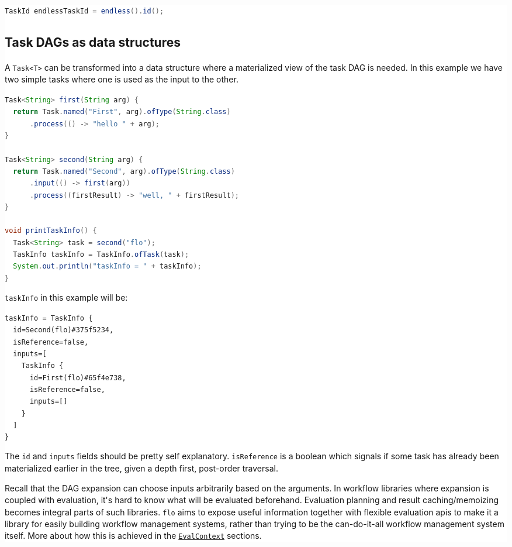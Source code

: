 ```java
TaskId endlessTaskId = endless().id();
```

## Task DAGs as data structures

A `Task<T>` can be transformed into a data structure where a materialized view of the task DAG is
needed. In this example we have two simple tasks where one is used as the input to the other.

```java
Task<String> first(String arg) {
  return Task.named("First", arg).ofType(String.class)
      .process(() -> "hello " + arg);
}

Task<String> second(String arg) {
  return Task.named("Second", arg).ofType(String.class)
      .input(() -> first(arg))
      .process((firstResult) -> "well, " + firstResult);
}

void printTaskInfo() {
  Task<String> task = second("flo");
  TaskInfo taskInfo = TaskInfo.ofTask(task);
  System.out.println("taskInfo = " + taskInfo);
}
```

`taskInfo` in this example will be:

```
taskInfo = TaskInfo {
  id=Second(flo)#375f5234,
  isReference=false,
  inputs=[
    TaskInfo {
      id=First(flo)#65f4e738,
      isReference=false,
      inputs=[]
    }
  ]
}
```

The `id` and `inputs` fields should be pretty self explanatory. `isReference` is a boolean which
signals if some task has already been materialized earlier in the tree, given a depth first,
post-order traversal.

Recall that the DAG expansion can choose inputs arbitrarily based on the arguments. In workflow
libraries where expansion is coupled with evaluation, it's hard to know what will be evaluated
beforehand. Evaluation planning and result caching/memoizing becomes integral parts of such
libraries. `flo` aims to expose useful information together with flexible evaluation apis to make
it a library for easily building workflow management systems, rather than trying to be the
can-do-it-all workflow management system itself. More about how this is achieved in the
[`EvalContext`][EvalContext] sections.


[Task]: http://spotify.github.io/flo/maven/latest/apidocs/com/spotify/flo/Task.html
[EvalContext]: http://spotify.github.io/flo/maven/latest/apidocs/com/spotify/flo/EvalContext.html
[AsyncContext]: http://spotify.github.io/flo/maven/latest/apidocs/com/spotify/flo/context/AsyncContext.html
[SyncContext]: http://spotify.github.io/flo/maven/latest/apidocs/com/spotify/flo/context/SyncContext.html
[InstrumentedContext]: http://spotify.github.io/flo/maven/latest/apidocs/com/spotify/flo/context/InstrumentedContext.html
[MemoizingContext]: http://spotify.github.io/flo/maven/latest/apidocs/com/spotify/flo/context/MemoizingContext.html
[Java 8 Logger]: https://docs.oracle.com/javase/8/docs/api/java/util/logging/Logger.html#finest-java.util.function.Supplier-
[DAG]: https://en.wikipedia.org/wiki/Directed_acyclic_graph
[flo-runner]: https://github.com/spotify/flo/tree/master/flo-runner